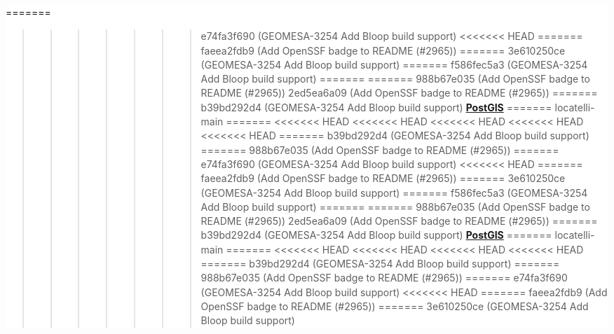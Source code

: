 =======
>>>>>>> e74fa3f690 (GEOMESA-3254 Add Bloop build support)
<<<<<<< HEAD
=======
>>>>>>> faeea2fdb9 (Add OpenSSF badge to README (#2965))
=======
>>>>>>> 3e610250ce (GEOMESA-3254 Add Bloop build support)
=======
>>>>>>> f586fec5a3 (GEOMESA-3254 Add Bloop build support)
=======
=======
>>>>>>> 988b67e035 (Add OpenSSF badge to README (#2965))
>>>>>>> 2ed5ea6a09 (Add OpenSSF badge to README (#2965))
=======
>>>>>>> b39bd292d4 (GEOMESA-3254 Add Bloop build support)
  [**PostGIS**](https://github.com/locationtech/geomesa/releases/download/geomesa-${geomesa.release.version}/geomesa-gt_${scala.binary.version}-${geomesa.release.version}-bin.tar.gz)
=======
>>>>>>> locatelli-main
=======
<<<<<<< HEAD
<<<<<<< HEAD
<<<<<<< HEAD
<<<<<<< HEAD
<<<<<<< HEAD
=======
>>>>>>> b39bd292d4 (GEOMESA-3254 Add Bloop build support)
=======
>>>>>>> 988b67e035 (Add OpenSSF badge to README (#2965))
=======
>>>>>>> e74fa3f690 (GEOMESA-3254 Add Bloop build support)
<<<<<<< HEAD
=======
>>>>>>> faeea2fdb9 (Add OpenSSF badge to README (#2965))
=======
>>>>>>> 3e610250ce (GEOMESA-3254 Add Bloop build support)
=======
>>>>>>> f586fec5a3 (GEOMESA-3254 Add Bloop build support)
=======
=======
>>>>>>> 988b67e035 (Add OpenSSF badge to README (#2965))
>>>>>>> 2ed5ea6a09 (Add OpenSSF badge to README (#2965))
=======
>>>>>>> b39bd292d4 (GEOMESA-3254 Add Bloop build support)
  [**PostGIS**](https://github.com/locationtech/geomesa/releases/download/geomesa-${geomesa.release.version}/geomesa-gt_${scala.binary.version}-${geomesa.release.version}-bin.tar.gz)
=======
>>>>>>> locatelli-main
=======
<<<<<<< HEAD
<<<<<<< HEAD
<<<<<<< HEAD
<<<<<<< HEAD
=======
>>>>>>> b39bd292d4 (GEOMESA-3254 Add Bloop build support)
=======
>>>>>>> 988b67e035 (Add OpenSSF badge to README (#2965))
=======
>>>>>>> e74fa3f690 (GEOMESA-3254 Add Bloop build support)
<<<<<<< HEAD
=======
>>>>>>> faeea2fdb9 (Add OpenSSF badge to README (#2965))
=======
>>>>>>> 3e610250ce (GEOMESA-3254 Add Bloop build support)